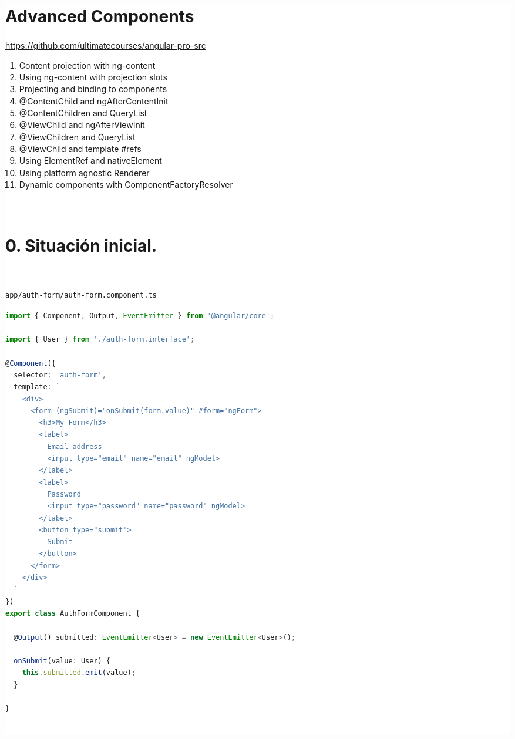 # Advanced Components

https://github.com/ultimatecourses/angular-pro-src

1. Content projection with ng-content
2. Using ng-content with projection slots
3. Projecting and binding to components
4. @ContentChild and ngAfterContentInit
5. @ContentChildren and QueryList
6. @ViewChild and ngAfterViewInit
7. @ViewChildren and QueryList
8. @ViewChild and template #refs
9. Using ElementRef and nativeElement
10. Using platform agnostic Renderer
11. Dynamic components with ComponentFactoryResolver

<br>

# 0. Situación inicial.

<br>

`app/auth-form/auth-form.component.ts`
``` ts
import { Component, Output, EventEmitter } from '@angular/core';

import { User } from './auth-form.interface';

@Component({
  selector: 'auth-form',
  template: `
    <div>
      <form (ngSubmit)="onSubmit(form.value)" #form="ngForm">
        <h3>My Form</h3>
        <label>
          Email address
          <input type="email" name="email" ngModel>
        </label>
        <label>
          Password
          <input type="password" name="password" ngModel>
        </label>
        <button type="submit">
          Submit
        </button>
      </form>
    </div>
  `
})
export class AuthFormComponent {

  @Output() submitted: EventEmitter<User> = new EventEmitter<User>();

  onSubmit(value: User) {
    this.submitted.emit(value);
  }

}
```
<br>
